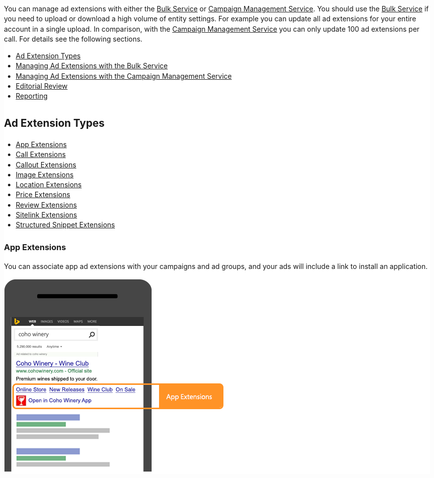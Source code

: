You can manage ad extensions with either the [Bulk Service](~/bulk-api/bulk-service-reference.md) or [Campaign Management Service](~/campaign-api/campaign-management-service-reference.md). You should use the [Bulk Service](~/bulk-api/bulk-service-reference.md) if you need to upload or download a high volume of entity settings. For example you can update all ad extensions for your entire account in a single upload. In comparison, with the [Campaign Management Service](~/campaign-api/campaign-management-service-reference.md) you can only update 100 ad extensions per call. For details see the following sections.

-   [Ad Extension Types](#adextensiontypes)  
-   [Managing Ad Extensions with the Bulk Service](#bulkservice)  
-   [Managing Ad Extensions with the Campaign Management Service](#campaignservice)  
-   [Editorial Review](#editorial)  
-   [Reporting](#reporting)  

## <a name="adextensiontypes"></a>Ad Extension Types

-   [App Extensions](#appextensions)  
-   [Call Extensions](#callextensions)  
-   [Callout Extensions](#calloutextensions)  
-   [Image Extensions](#imageextensions)  
-   [Location Extensions](#locationextensions)  
-   [Price Extensions](#priceextensions)  
-   [Review Extensions](#reviewextensions)  
-   [Sitelink Extensions](#sitelinkextensions)  
-   [Structured Snippet Extensions](#structuredsnippetextensions)  

### <a name="appextensions"></a>App Extensions
You can associate app ad extensions with your campaigns and ad groups, and your ads will include a link to install an application.

![overview_appadextension](../concepts/media/overview-appadextension.png "overview_appadextension")
